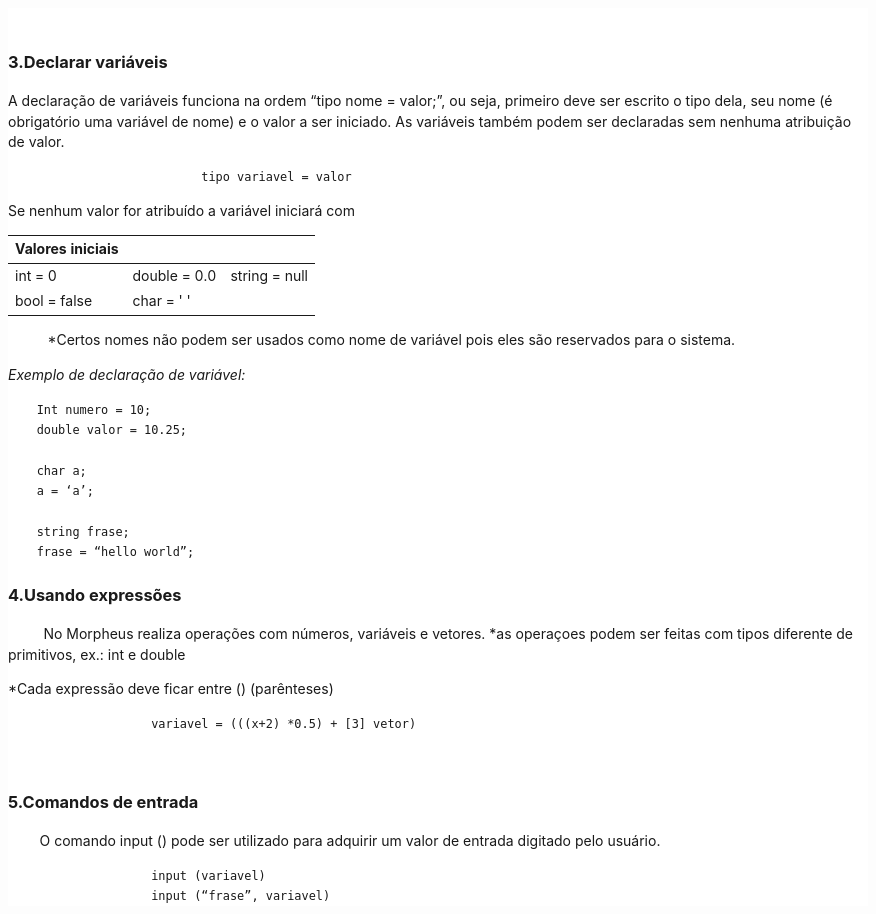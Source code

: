 

      
          
### **3.Declarar variáveis**

A declaração de variáveis funciona na ordem “tipo nome = valor;”, ou seja, primeiro deve ser escrito o tipo dela, seu nome (é obrigatório uma variável de nome) e o valor a ser iniciado.
As variáveis também podem ser declaradas sem nenhuma atribuição de valor.
```          
					       tipo variavel = valor
```

Se nenhum valor for atribuído a variável iniciará com


|Valores iniciais|	      |             |
|----------------|------------|-------------|
|int = 0         |double = 0.0|string = null|
|bool = false    |char = ' '  |             |

     
        
*Certos nomes não podem ser usados como nome de variável pois eles são reservados para o sistema. 


*Exemplo de declaração de variável:*

```          
	Int numero = 10;
	double valor = 10.25;

	char a;
	a = ‘a’; 

	string frase;
	frase = “hello world”;
```

### **4.Usando expressões**
    
       
No Morpheus realiza operações com números, variáveis e vetores.
*as operaçoes podem ser feitas com tipos diferente de primitivos, ex.: int e double

*Cada expressão deve ficar entre () (parênteses) 
 
```		
					variavel = (((x+2) *0.5) + [3] vetor)
```

    
       
### **5.Comandos de entrada**
    
      
O comando input () pode ser utilizado para adquirir um valor de entrada digitado pelo usuário.

```
					input (variavel)
					input (“frase”, variavel)	
```
